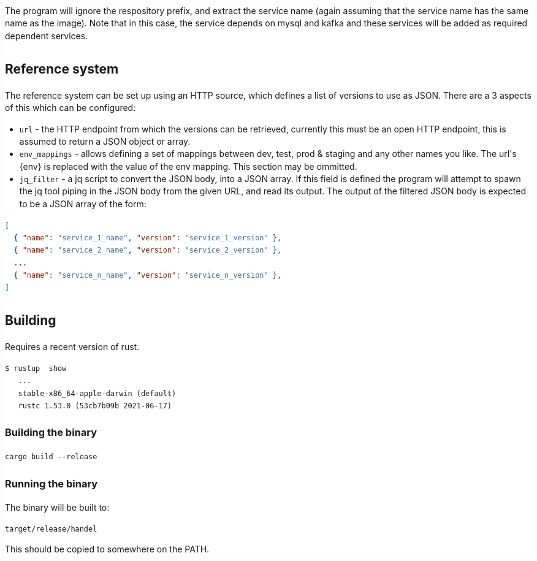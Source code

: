 The program will ignore the respository prefix, and extract the service name (again assuming 
that the service name has the same name as the image).  Note that in this case, the service 
depends on mysql and kafka and these services will be added as required dependent services.

## Reference system

The reference system can be set up using an HTTP source, which defines a list of versions to use as JSON.
There are a 3 aspects of this which can be configured:

* `url` - the HTTP endpoint from which the versions can be retrieved, currently this must be an 
open HTTP endpoint, this is assumed to return a JSON object or array.
* `env_mappings` - allows defining a set of mappings between dev, test, prod & staging and any other 
names you like.  The url's {env} is replaced with the value of the env mapping.  This section may be 
ommitted.
* `jq_filter` - a jq script to convert the JSON body, into a JSON array.  If this field is defined 
  the program will attempt to spawn the jq tool piping in the JSON body from the given URL, 
  and read its output.  The output of the filtered JSON body is expected to be 
  a JSON array of the form: 

```json
[ 
  { "name": "service_1_name", "version": "service_1_version" },
  { "name": "service_2_name", "version": "service_2_version" },
  ...
  { "name": "service_n_name", "version": "service_n_version" },
]

```

## Building

Requires a recent version of rust.

```
$ rustup  show
   ...
   stable-x86_64-apple-darwin (default)
   rustc 1.53.0 (53cb7b09b 2021-06-17)
```

### Building the binary 

`cargo build --release`

### Running the binary

The binary will be built to:

`target/release/handel`  

This should be copied to somewhere on the PATH.
